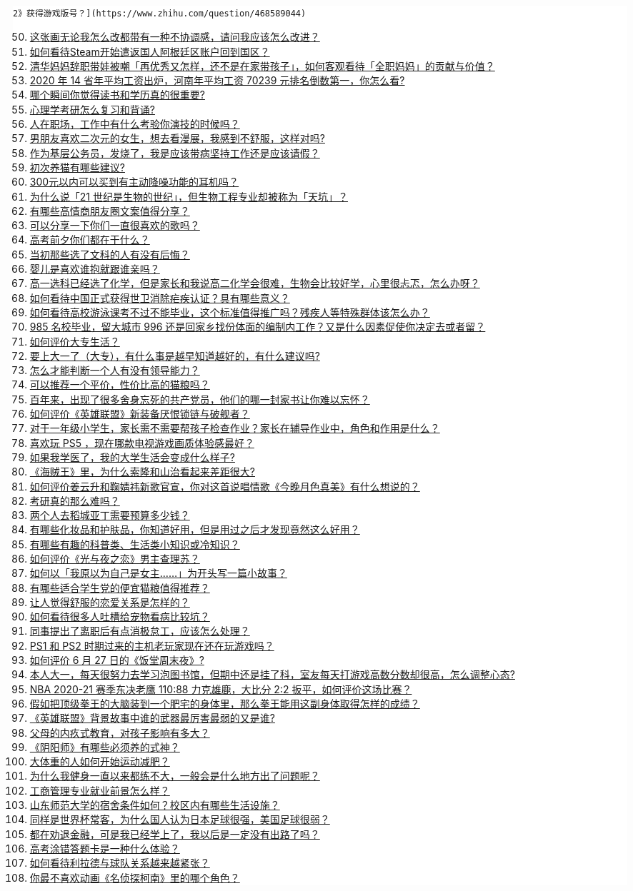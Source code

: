     2》获得游戏版号？](https://www.zhihu.com/question/468589044)
50. [这张画无论我怎么改都带有一种不协调感，请问我应该怎么改进？](https://www.zhihu.com/question/465722064)
51. [如何看待Steam开始遣返国人阿根廷区账户回到国区？](https://www.zhihu.com/question/468472161)
52. [清华妈妈辞职带娃被嘲「再优秀又怎样，还不是在家带孩子」，如何客观看待「全职妈妈」的贡献与价值？](https://www.zhihu.com/question/468879952)
53. [2020 年 14 省年平均工资出炉，河南年平均工资 70239
    元排名倒数第一，你怎么看?](https://www.zhihu.com/question/468742932)
54. [哪个瞬间你觉得读书和学历真的很重要?](https://www.zhihu.com/question/466797792)
55. [心理学考研怎么复习和背诵?](https://www.zhihu.com/question/398130578)
56. [人在职场，工作中有什么考验你演技的时候吗？](https://www.zhihu.com/question/468421053)
57. [男朋友喜欢二次元的女生，想去看漫展，我感到不舒服，这样对吗?](https://www.zhihu.com/question/467068049)
58. [作为基层公务员，发烧了，我是应该带病坚持工作还是应该请假？](https://www.zhihu.com/question/467049442)
59. [初次养猫有哪些建议?](https://www.zhihu.com/question/466558437)
60. [300元以内可以买到有主动降噪功能的耳机吗？](https://www.zhihu.com/question/459589615)
61. [为什么说「21
    世纪是生物的世纪」，但生物工程专业却被称为「天坑」？](https://www.zhihu.com/question/466888282)
62. [有哪些高情商朋友圈文案值得分享？](https://www.zhihu.com/question/464250111)
63. [可以分享一下你们一直很喜欢的歌吗？](https://www.zhihu.com/question/466865043)
64. [高考前夕你们都在干什么？](https://www.zhihu.com/question/463928370)
65. [当初那些选了文科的人有没有后悔？](https://www.zhihu.com/question/462661816)
66. [婴儿是喜欢谁抱就跟谁亲吗？](https://www.zhihu.com/question/454370677)
67. [高一选科已经选了化学，但是家长和我说高二化学会很难，生物会比较好学，心里很忐忑，怎么办呀？](https://www.zhihu.com/question/416822698)
68. [如何看待中国正式获得世卫消除疟疾认证？具有哪些意义？](https://www.zhihu.com/question/468976260)
69. [如何看待高校游泳课考不过不能毕业，这个标准值得推广吗？残疾人等特殊群体该怎么办？](https://www.zhihu.com/question/468805456)
70. [985 名校毕业，留大城市 996
    还是回家乡找份体面的编制内工作？又是什么因素促使你决定去或者留？](https://www.zhihu.com/question/468373506)
71. [如何评价大专生活？](https://www.zhihu.com/question/295193493)
72. [要上大一了（大专），有什么事是越早知道越好的，有什么建议吗?](https://www.zhihu.com/question/454529413)
73. [怎么才能判断一个人有没有领导能力？](https://www.zhihu.com/question/377549389)
74. [可以推荐一个平价，性价比高的猫粮吗？](https://www.zhihu.com/question/324556579)
75. [百年来，出现了很多舍身忘死的共产党员，他们的哪一封家书让你难以忘怀？](https://www.zhihu.com/question/460072405)
76. [如何评价《英雄联盟》新装备厌恨锁链与破舰者？](https://www.zhihu.com/question/467671343)
77. [对于一年级小学生，家长需不需要帮孩子检查作业？家长在辅导作业中，角色和作用是什么？](https://www.zhihu.com/question/466551332)
78. [喜欢玩 PS5 ，现在哪款电视游戏画质体验感最好？](https://www.zhihu.com/question/468443671)
79. [如果我学医了，我的大学生活会变成什么样子?](https://www.zhihu.com/question/467153007)
80. [《海贼王》里，为什么索隆和山治看起来差距很大?](https://www.zhihu.com/question/463900094)
81. [如何评价姜云升和鞠婧祎新歌官宣，你对这首说唱情歌《今晚月色真美》有什么想说的？](https://www.zhihu.com/question/468874190)
82. [考研真的那么难吗？](https://www.zhihu.com/question/307289551)
83. [两个人去稻城亚丁需要预算多少钱？](https://www.zhihu.com/question/386004019)
84. [有哪些化妆品和护肤品，你知道好用，但是用过之后才发现竟然这么好用？](https://www.zhihu.com/question/296721599)
85. [有哪些有趣的科普类、生活类小知识或冷知识？](https://www.zhihu.com/question/41128601)
86. [如何评价《光与夜之恋》男主查理苏？](https://www.zhihu.com/question/466812225)
87. [如何以「我原以为自己是女主……」为开头写一篇小故事？](https://www.zhihu.com/question/465978427)
88. [有哪些适合学生党的便宜猫粮值得推荐？](https://www.zhihu.com/question/64158284)
89. [让人觉得舒服的恋爱关系是怎样的？](https://www.zhihu.com/question/35736355)
90. [如何看待很多人吐槽给宠物看病比较坑？](https://www.zhihu.com/question/468886409)
91. [同事提出了离职后有点消极怠工，应该怎么处理？](https://www.zhihu.com/question/434114178)
92. [PS1 和 PS2 时期过来的主机老玩家现在还在玩游戏吗？](https://www.zhihu.com/question/468741169)
93. [如何评价 6 月 27 日的《饭堂周末夜》?](https://www.zhihu.com/question/468461137)
94. [本人大一，每天很努力去学习泡图书馆，但期中还是挂了科，室友每天打游戏高数分数却很高，怎么调整心态?](https://www.zhihu.com/question/355894234)
95. [NBA 2020-21 赛季东决老鹰 110:88 力克雄鹿，大比分 2:2
    扳平，如何评价这场比赛？](https://www.zhihu.com/question/468965877)
96. [假如把顶级拳王的大脑装到一个肥宅的身体里，那么拳王能用这副身体取得怎样的成绩？](https://www.zhihu.com/question/464880108)
97. [《英雄联盟》背景故事中谁的武器最厉害最弱的又是谁?](https://www.zhihu.com/question/368290147)
98. [父母的内疚式教育，对孩子影响有多大？](https://www.zhihu.com/question/466230596)
99. [《阴阳师》有哪些必须养的式神？](https://www.zhihu.com/question/311961456)
100. [大体重的人如何开始运动减肥？](https://www.zhihu.com/question/316560843)
101. [为什么我健身一直以来都练不大，一般会是什么地方出了问题呢？](https://www.zhihu.com/question/461175616)
102. [工商管理专业就业前景怎么样？](https://www.zhihu.com/question/20294355)
103. [山东师范大学的宿舍条件如何？校区内有哪些生活设施？](https://www.zhihu.com/question/326883038)
104. [同样是世界杯常客，为什么国人认为日本足球很强，美国足球很弱？](https://www.zhihu.com/question/466787760)
105. [都在劝退金融，可是我已经学上了，我以后是一定没有出路了吗？](https://www.zhihu.com/question/446100938)
106. [高考涂错答题卡是一种什么体验？](https://www.zhihu.com/question/439002225)
107. [如何看待利拉德与球队关系越来越紧张？](https://www.zhihu.com/question/468425818)
108. [你最不喜欢动画《名侦探柯南》里的哪个角色？](https://www.zhihu.com/question/463680165)